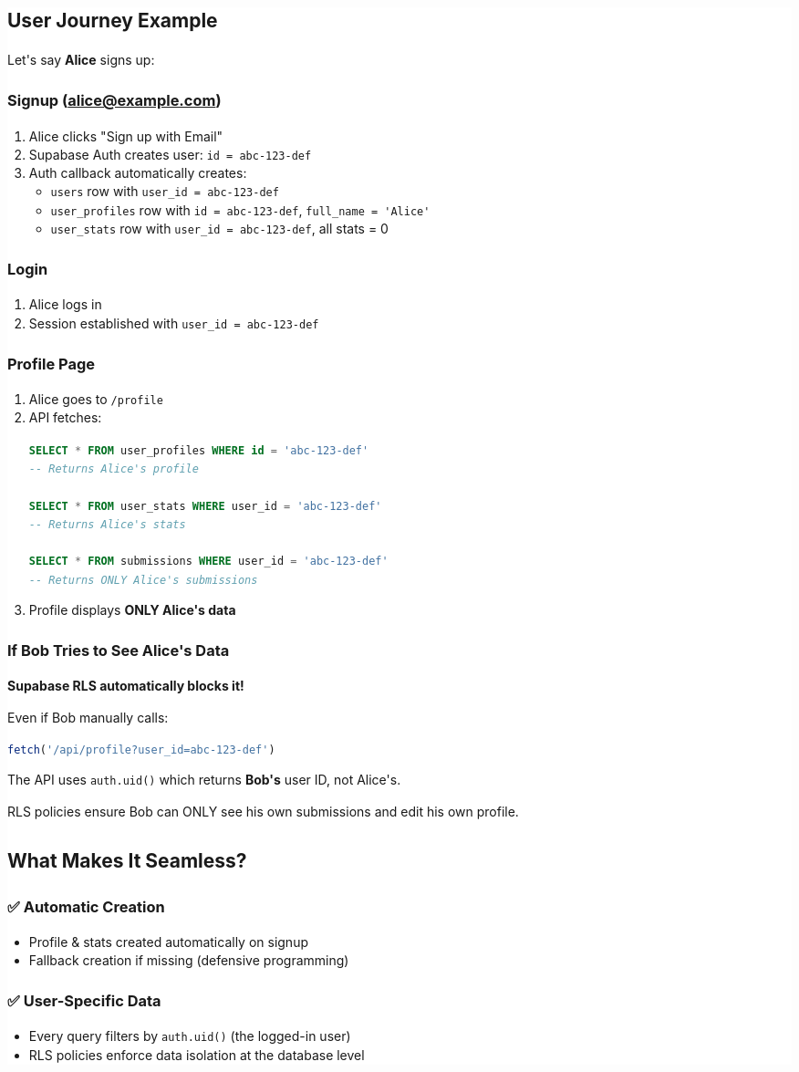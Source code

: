 ## User Journey Example

Let's say **Alice** signs up:

### Signup (alice@example.com)
1. Alice clicks "Sign up with Email"
2. Supabase Auth creates user: `id = abc-123-def`
3. Auth callback automatically creates:
   - `users` row with `user_id = abc-123-def`
   - `user_profiles` row with `id = abc-123-def`, `full_name = 'Alice'`
   - `user_stats` row with `user_id = abc-123-def`, all stats = 0

### Login
1. Alice logs in
2. Session established with `user_id = abc-123-def`

### Profile Page
1. Alice goes to `/profile`
2. API fetches:
   ```sql
   SELECT * FROM user_profiles WHERE id = 'abc-123-def'
   -- Returns Alice's profile

   SELECT * FROM user_stats WHERE user_id = 'abc-123-def'
   -- Returns Alice's stats

   SELECT * FROM submissions WHERE user_id = 'abc-123-def'
   -- Returns ONLY Alice's submissions
   ```
3. Profile displays **ONLY Alice's data**

### If Bob Tries to See Alice's Data
**Supabase RLS automatically blocks it!**

Even if Bob manually calls:
```javascript
fetch('/api/profile?user_id=abc-123-def')
```

The API uses `auth.uid()` which returns **Bob's** user ID, not Alice's.

RLS policies ensure Bob can ONLY see his own submissions and edit his own profile.

## What Makes It Seamless?

### ✅ Automatic Creation
- Profile & stats created automatically on signup
- Fallback creation if missing (defensive programming)

### ✅ User-Specific Data
- Every query filters by `auth.uid()` (the logged-in user)
- RLS policies enforce data isolation at the database level
